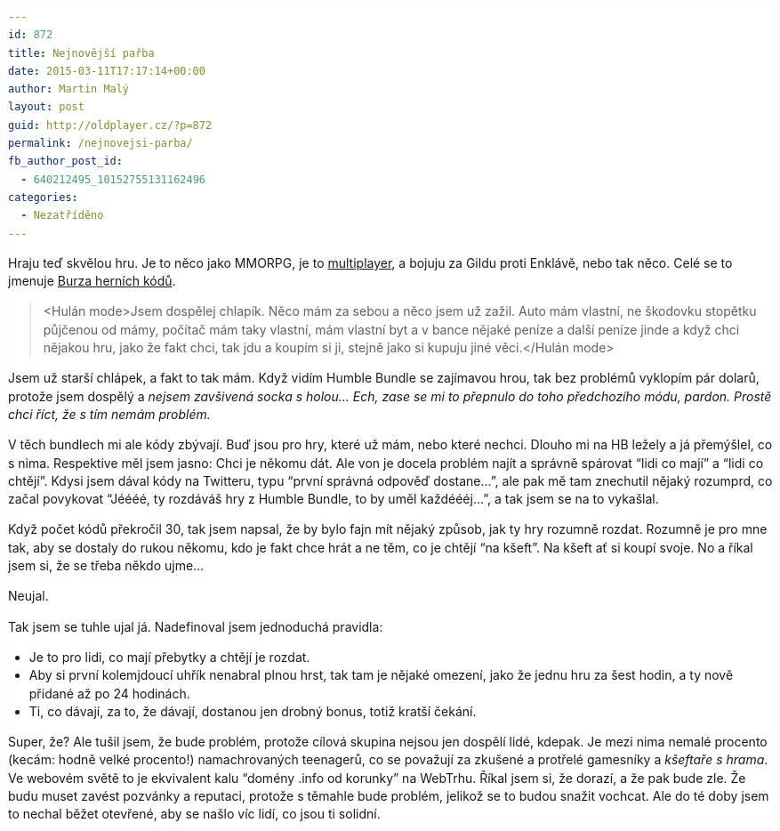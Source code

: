```yaml
---
id: 872
title: Nejnovější pařba
date: 2015-03-11T17:17:14+00:00
author: Martin Malý
layout: post
guid: http://oldplayer.cz/?p=872
permalink: /nejnovejsi-parba/
fb_author_post_id:
  - 640212495_10152755131162496
categories:
  - Nezatříděno
---
```

Hraju teď skvělou hru. Je to něco jako MMORPG, je to [multiplayer](http://oldplayer.cz/do-multiplayeru-nechodime/ "Do multiplayeru nechodíme…"), a bojuju za Gildu proti Enklávě, nebo tak něco. Celé se to jmenuje [Burza herních kódů](http://oldplayer.cz/burza).



> <Hulán mode>Jsem dospělej chlapík. Něco mám za sebou a něco jsem už zažil. Auto mám vlastní, ne škodovku stopětku půjčenou od mámy, počítač mám taky vlastní, mám vlastní byt a v bance nějaké peníze a další peníze jinde a když chci nějakou hru, jako že fakt chci, tak jdu a koupím si ji, stejně jako si kupuju jiné věci.</Hulán mode>

Jsem už starší chlápek, a fakt to tak mám. Když vidím Humble Bundle se zajímavou hrou, tak bez problémů vyklopím pár dolarů, protože jsem dospělý a _nejsem zavšivená socka s holou&#8230;_ _Ech, zase se mi to přepnulo do toho předchozího módu, pardon. Prostě chci říct, že s tím nemám problém._

V těch bundlech mi ale kódy zbývají. Buď jsou pro hry, které už mám, nebo které nechci. Dlouho mi na HB ležely a já přemýšlel, co s nima. Respektive měl jsem jasno: Chci je někomu dát. Ale von je docela problém najít a správně spárovat &#8220;lidi co mají&#8221; a &#8220;lidi co chtějí&#8221;. Kdysi jsem dával kódy na Twitteru, typu &#8220;první správná odpověď dostane&#8230;&#8221;, ale pak mě tam znechutil nějaký rozumprd, co začal povykovat &#8220;Jéééé, ty rozdáváš hry z Humble Bundle, to by uměl každéééj&#8230;&#8221;, a tak jsem se na to vykašlal.

Když počet kódů překročil 30, tak jsem napsal, že by bylo fajn mít nějaký způsob, jak ty hry rozumně rozdat. Rozumně je pro mne tak, aby se dostaly do rukou někomu, kdo je fakt chce hrát a ne těm, co je chtějí &#8220;na kšeft&#8221;. Na kšeft ať si koupí svoje. No a říkal jsem si, že se třeba někdo ujme&#8230;

Neujal.

Tak jsem se tuhle ujal já. Nadefinoval jsem jednoduchá pravidla:

  * Je to pro lidi, co mají přebytky a chtějí je rozdat.
  * Aby si první kolemjdoucí uhřík nenabral plnou hrst, tak tam je nějaké omezení, jako že jednu hru za šest hodin, a ty nově přidané až po 24 hodinách.
  * Ti, co dávají, za to, že dávají, dostanou jen drobný bonus, totiž kratší čekání.

Super, že? Ale tušil jsem, že bude problém, protože cílová skupina nejsou jen dospělí lidé, kdepak. Je mezi nima nemalé procento (kecám: hodně velké procento!) namachrovaných teenagerů, co se považují za zkušené a protřelé gamesníky a _kšeftaře s hrama_. Ve webovém světě to je ekvivalent kalu &#8220;domény .info od korunky&#8221; na WebTrhu. Říkal jsem si, že dorazí, a že pak bude zle. Že budu muset zavést pozvánky a reputaci, protože s těmahle bude problém, jelikož se to budou snažit vochcat. Ale do té doby jsem to nechal běžet otevřené, aby se našlo víc lidí, co jsou ti solidní.
